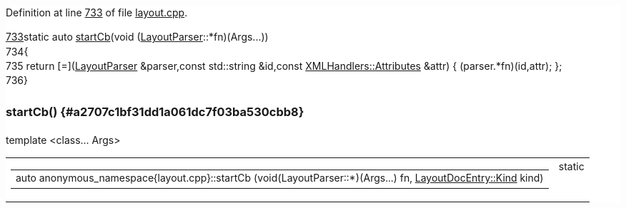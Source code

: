 
<p>Definition at line <a href="/web-doxygen/docs/api/files/src/layout-cpp/#l00733">733</a> of file <a href="/web-doxygen/docs/api/files/src/layout-cpp">layout.cpp</a>.</p>

<div class="doxyProgramListing">

<div class="doxyCodeLine"><span class="doxyLineNumber"><a href="#a0654f4e6fb0252da93a7e62d4d16d704">733</a></span><span class="doxyLineContent"><span class="doxyHighlightKeyword">static</span><span class="doxyHighlight"> </span><span class="doxyHighlightKeyword">auto</span><span class="doxyHighlight"> <a href="#a0654f4e6fb0252da93a7e62d4d16d704">startCb</a>(</span><span class="doxyHighlightKeywordType">void</span><span class="doxyHighlight"> (<a href="/web-doxygen/docs/api/classes/layoutparser">LayoutParser</a>::*fn)(Args...))</span></span></div>
<div class="doxyCodeLine"><span class="doxyLineNumber">734</span><span class="doxyLineContent"><span class="doxyHighlight">{</span></span></div>
<div class="doxyCodeLine"><span class="doxyLineNumber">735</span><span class="doxyLineContent"><span class="doxyHighlight">  </span><span class="doxyHighlightKeywordFlow">return</span><span class="doxyHighlight"> [=](<a href="/web-doxygen/docs/api/classes/layoutparser">LayoutParser</a> &amp;parser,</span><span class="doxyHighlightKeyword">const</span><span class="doxyHighlight"> std::string &amp;id,</span><span class="doxyHighlightKeyword">const</span><span class="doxyHighlight"> <a href="/web-doxygen/docs/api/classes/xmlhandlers/#a15cedeea046e36465580e5654121387e">XMLHandlers::Attributes</a> &amp;attr) { (parser.*fn)(</span><span class="doxyHighlightKeywordType">id</span><span class="doxyHighlight">,attr); };</span></span></div>
<div class="doxyCodeLine"><span class="doxyLineNumber">736</span><span class="doxyLineContent"><span class="doxyHighlight">}</span></span></div>

</div>

</div>
</div>

### startCb() {#a2707c1bf31dd1a061dc7f03ba530cbb8}

<div class="doxyMemberItem">
<div class="doxyMemberProto">
<div class="doxyMemberTemplate">template &lt;class... Args&gt;</div>
<table class="doxyMemberLabels">
<tr class="doxyMemberLabels">
<td class="doxyMemberLabelsLeft">
<table class="doxyMemberName">
<tr>
<td class="doxyMemberName">auto anonymous_namespace{layout.cpp}::startCb (void(LayoutParser::*)(Args...) fn, <a href="/web-doxygen/docs/api/structs/layoutdocentry/#a89dcbe762ed7e7f7790d8c034cf8ea01">LayoutDocEntry::Kind</a> kind)</td>
</tr>
</table>
</td>
<td class="doxyMemberLabelsRight">
<span class="doxyMemberLabels">
<span class="doxyMemberLabel static">static</span>
</span>
</td>
</tr>
</table>
</div>
<div class="doxyMemberDoc">
